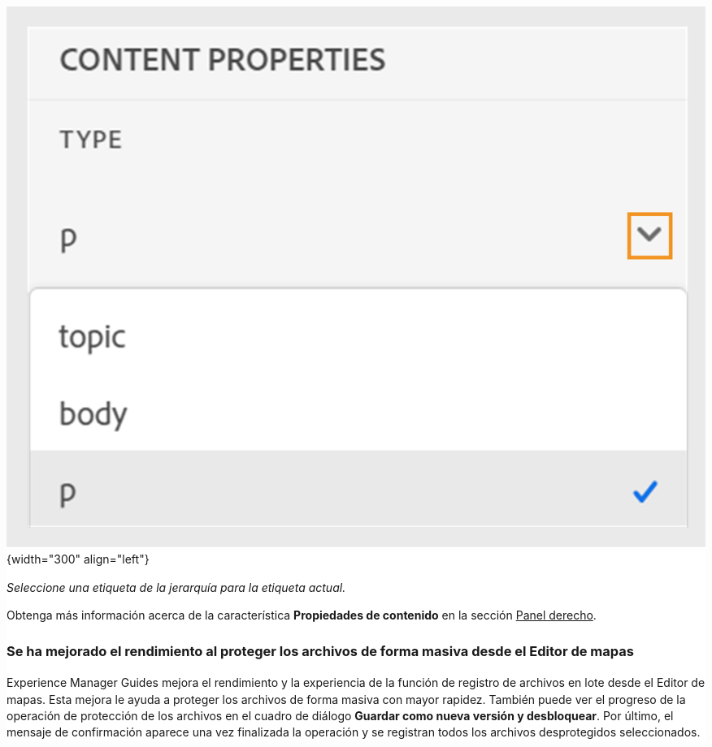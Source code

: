 ![menú desplegable de tipo en las propiedades de contenido](assets/content-properties-type.png){width="300" align="left"}

*Seleccione una etiqueta de la jerarquía para la etiqueta actual.*

Obtenga más información acerca de la característica **Propiedades de contenido** en la sección [Panel derecho](../user-guide/web-editor-features.md#id2051eb003yk).



### Se ha mejorado el rendimiento al proteger los archivos de forma masiva desde el Editor de mapas

Experience Manager Guides mejora el rendimiento y la experiencia de la función de registro de archivos en lote desde el Editor de mapas. Esta mejora le ayuda a proteger los archivos de forma masiva con mayor rapidez.
También puede ver el progreso de la operación de protección de los archivos en el cuadro de diálogo **Guardar como nueva versión y desbloquear**. Por último, el mensaje de confirmación aparece una vez finalizada la operación y se registran todos los archivos desprotegidos seleccionados.
